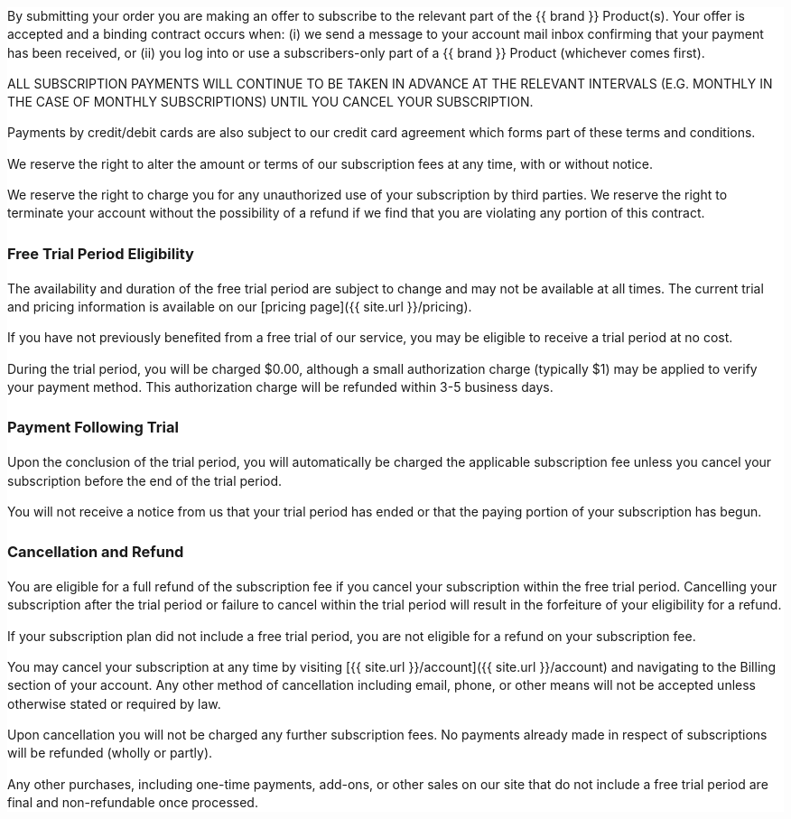 By submitting your order you are making an offer to subscribe to the relevant part of the {{ brand }} Product(s). Your offer is accepted and a binding contract occurs when: (i) we send a message to your account mail inbox confirming that your payment has been received, or (ii) you log into or use a subscribers-only part of a {{ brand }} Product (whichever comes first).

ALL SUBSCRIPTION PAYMENTS WILL CONTINUE TO BE TAKEN IN ADVANCE AT THE RELEVANT INTERVALS (E.G. MONTHLY IN THE CASE OF MONTHLY SUBSCRIPTIONS) UNTIL YOU CANCEL YOUR SUBSCRIPTION.

Payments by credit/debit cards are also subject to our credit card agreement which forms part of these terms and conditions.

We reserve the right to alter the amount or terms of our subscription fees at any time, with or without notice.

We reserve the right to charge you for any unauthorized use of your subscription by third parties. We reserve the right to terminate your account without the possibility of a refund if we find that you are violating any portion of this contract.



### Free Trial Period Eligibility
The availability and duration of the free trial period are subject to change and may not be available at all times. The current trial and pricing information is available on our [pricing page]({{ site.url }}/pricing).

If you have not previously benefited from a free trial of our service, you may be eligible to receive a trial period at no cost.

During the trial period, you will be charged $0.00, although a small authorization charge (typically $1) may be applied to verify your payment method. This authorization charge will be refunded within 3-5 business days.

### Payment Following Trial
Upon the conclusion of the trial period, you will automatically be charged the applicable subscription fee unless you cancel your subscription before the end of the trial period.

You will not receive a notice from us that your trial period has ended or that the paying portion of your subscription has begun.

### Cancellation and Refund
You are eligible for a full refund of the subscription fee if you cancel your subscription within the free trial period. Cancelling your subscription after the trial period or failure to cancel within the trial period will result in the forfeiture of your eligibility for a refund.

If your subscription plan did not include a free trial period, you are not eligible for a refund on your subscription fee.

You may cancel your subscription at any time by visiting [{{ site.url }}/account]({{ site.url }}/account) and navigating to the Billing section of your account. Any other method of cancellation including email, phone, or other means will not be accepted unless otherwise stated or required by law.

Upon cancellation you will not be charged any further subscription fees. No payments already made in respect of subscriptions will be refunded (wholly or partly).

Any other purchases, including one-time payments, add-ons, or other sales on our site that do not include a free trial period are final and non-refundable once processed.
